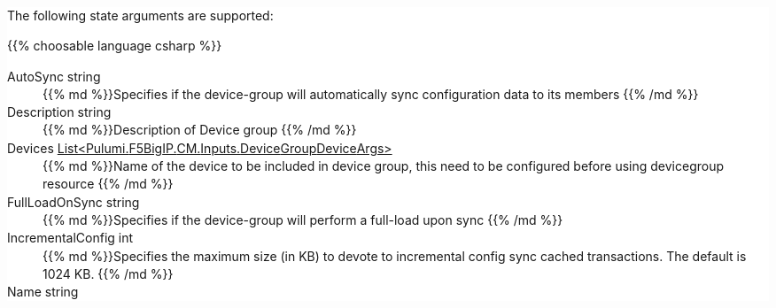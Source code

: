The following state arguments are supported:


{{% choosable language csharp %}}
<dl class="resources-properties"><dt class="property-optional"
            title="Optional">
        <span id="state_autosync_csharp">
<a href="#state_autosync_csharp" style="color: inherit; text-decoration: inherit;">Auto<wbr>Sync</a>
</span>
        <span class="property-indicator"></span>
        <span class="property-type">string</span>
    </dt>
    <dd>{{% md %}}Specifies if the device-group will automatically sync configuration data to its members
{{% /md %}}</dd><dt class="property-optional"
            title="Optional">
        <span id="state_description_csharp">
<a href="#state_description_csharp" style="color: inherit; text-decoration: inherit;">Description</a>
</span>
        <span class="property-indicator"></span>
        <span class="property-type">string</span>
    </dt>
    <dd>{{% md %}}Description of Device group
{{% /md %}}</dd><dt class="property-optional"
            title="Optional">
        <span id="state_devices_csharp">
<a href="#state_devices_csharp" style="color: inherit; text-decoration: inherit;">Devices</a>
</span>
        <span class="property-indicator"></span>
        <span class="property-type"><a href="#devicegroupdevice">List&lt;Pulumi.<wbr>F5Big<wbr>IP.<wbr>CM.<wbr>Inputs.<wbr>Device<wbr>Group<wbr>Device<wbr>Args&gt;</a></span>
    </dt>
    <dd>{{% md %}}Name of the device to be included in device group, this need to be configured before using devicegroup resource
{{% /md %}}</dd><dt class="property-optional"
            title="Optional">
        <span id="state_fullloadonsync_csharp">
<a href="#state_fullloadonsync_csharp" style="color: inherit; text-decoration: inherit;">Full<wbr>Load<wbr>On<wbr>Sync</a>
</span>
        <span class="property-indicator"></span>
        <span class="property-type">string</span>
    </dt>
    <dd>{{% md %}}Specifies if the device-group will perform a full-load upon sync
{{% /md %}}</dd><dt class="property-optional"
            title="Optional">
        <span id="state_incrementalconfig_csharp">
<a href="#state_incrementalconfig_csharp" style="color: inherit; text-decoration: inherit;">Incremental<wbr>Config</a>
</span>
        <span class="property-indicator"></span>
        <span class="property-type">int</span>
    </dt>
    <dd>{{% md %}}Specifies the maximum size (in KB) to devote to incremental config sync cached transactions. The default is 1024 KB.
{{% /md %}}</dd><dt class="property-optional"
            title="Optional">
        <span id="state_name_csharp">
<a href="#state_name_csharp" style="color: inherit; text-decoration: inherit;">Name</a>
</span>
        <span class="property-indicator"></span>
        <span class="property-type">string</span>